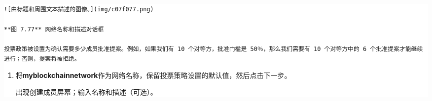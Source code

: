     ![由标题和周围文本描述的图像。](img/c07f077.png)

    **图 7.77** 网络名称和描述对话框

    投票政策被设置为确认需要多少成员批准提案。例如，如果我们有 10 个对等方，批准门槛是 50％，那么我们需要有 10 个对等方中的 6 个批准提案才能继续进行；否则，提案将被拒绝。

1.  将**myblockchainnetwork**作为网络名称，保留投票策略设置的默认值，然后点击下一步。

    出现创建成员屏幕；输入名称和描述（可选）。
